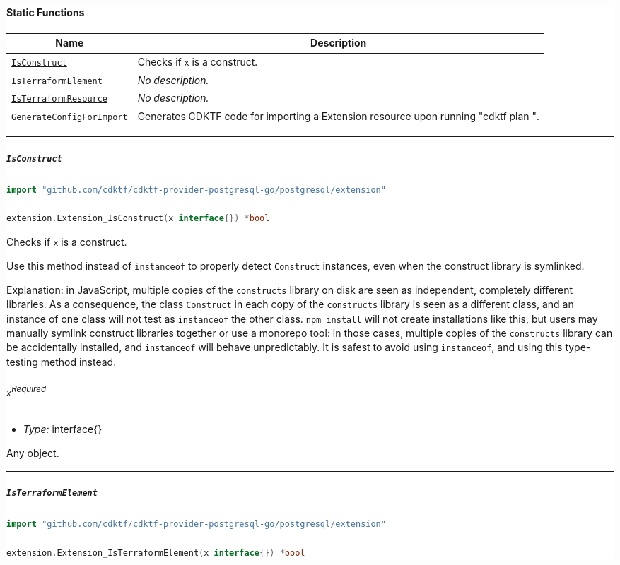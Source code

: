 #### Static Functions <a name="Static Functions" id="Static Functions"></a>

| **Name** | **Description** |
| --- | --- |
| <code><a href="#@cdktf/provider-postgresql.extension.Extension.isConstruct">IsConstruct</a></code> | Checks if `x` is a construct. |
| <code><a href="#@cdktf/provider-postgresql.extension.Extension.isTerraformElement">IsTerraformElement</a></code> | *No description.* |
| <code><a href="#@cdktf/provider-postgresql.extension.Extension.isTerraformResource">IsTerraformResource</a></code> | *No description.* |
| <code><a href="#@cdktf/provider-postgresql.extension.Extension.generateConfigForImport">GenerateConfigForImport</a></code> | Generates CDKTF code for importing a Extension resource upon running "cdktf plan <stack-name>". |

---

##### `IsConstruct` <a name="IsConstruct" id="@cdktf/provider-postgresql.extension.Extension.isConstruct"></a>

```go
import "github.com/cdktf/cdktf-provider-postgresql-go/postgresql/extension"

extension.Extension_IsConstruct(x interface{}) *bool
```

Checks if `x` is a construct.

Use this method instead of `instanceof` to properly detect `Construct`
instances, even when the construct library is symlinked.

Explanation: in JavaScript, multiple copies of the `constructs` library on
disk are seen as independent, completely different libraries. As a
consequence, the class `Construct` in each copy of the `constructs` library
is seen as a different class, and an instance of one class will not test as
`instanceof` the other class. `npm install` will not create installations
like this, but users may manually symlink construct libraries together or
use a monorepo tool: in those cases, multiple copies of the `constructs`
library can be accidentally installed, and `instanceof` will behave
unpredictably. It is safest to avoid using `instanceof`, and using
this type-testing method instead.

###### `x`<sup>Required</sup> <a name="x" id="@cdktf/provider-postgresql.extension.Extension.isConstruct.parameter.x"></a>

- *Type:* interface{}

Any object.

---

##### `IsTerraformElement` <a name="IsTerraformElement" id="@cdktf/provider-postgresql.extension.Extension.isTerraformElement"></a>

```go
import "github.com/cdktf/cdktf-provider-postgresql-go/postgresql/extension"

extension.Extension_IsTerraformElement(x interface{}) *bool
```
